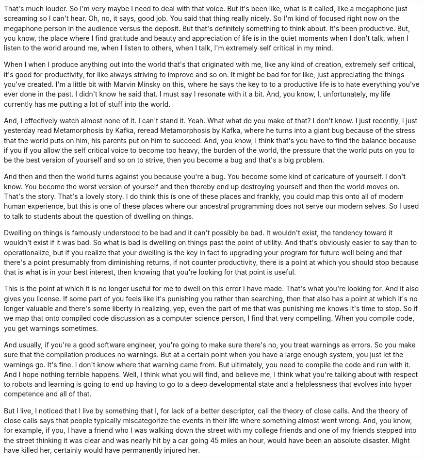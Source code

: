 That's much louder. So I'm very maybe I need to deal with that voice. But it's been like, what is it called, like a megaphone just screaming so I can't hear. Oh, no, it says, good job. You said that thing really nicely. So I'm kind of focused right now on the megaphone person in the audience versus the deposit. But that's definitely something to think about. It's been productive. But, you know, the place where I find gratitude and beauty and appreciation of life is in the quiet moments when I don't talk, when I listen to the world around me, when I listen to others, when I talk, I'm extremely self critical in my mind.

When I when I produce anything out into the world that's that originated with me, like any kind of creation, extremely self critical, it's good for productivity, for like always striving to improve and so on. It might be bad for for like, just appreciating the things you've created. I'm a little bit with Marvin Minsky on this, where he says the key to to a productive life is to hate everything you've ever done in the past. I didn't know he said that. I must say I resonate with it a bit. And, you know, I, unfortunately, my life currently has me putting a lot of stuff into the world.

And, I effectively watch almost none of it. I can't stand it. Yeah. What what do you make of that? I don't know. I just recently, I just yesterday read Metamorphosis by Kafka, reread Metamorphosis by Kafka, where he turns into a giant bug because of the stress that the world puts on him, his parents put on him to succeed. And, you know, I think that's you have to find the balance because if you if you allow the self critical voice to become too heavy, the burden of the world, the pressure that the world puts on you to be the best version of yourself and so on to strive, then you become a bug and that's a big problem.

And then and then the world turns against you because you're a bug. You become some kind of caricature of yourself. I don't know. You become the worst version of yourself and then thereby end up destroying yourself and then the world moves on. That's the story. That's a lovely story. I do think this is one of these places and frankly, you could map this onto all of modern human experience, but this is one of these places where our ancestral programming does not serve our modern selves. So I used to talk to students about the question of dwelling on things.

Dwelling on things is famously understood to be bad and it can't possibly be bad. It wouldn't exist, the tendency toward it wouldn't exist if it was bad. So what is bad is dwelling on things past the point of utility. And that's obviously easier to say than to operationalize, but if you realize that your dwelling is the key in fact to upgrading your program for future well being and that there's a point presumably from diminishing returns, if not counter productivity, there is a point at which you should stop because that is what is in your best interest, then knowing that you're looking for that point is useful.

This is the point at which it is no longer useful for me to dwell on this error I have made. That's what you're looking for. And it also gives you license. If some part of you feels like it's punishing you rather than searching, then that also has a point at which it's no longer valuable and there's some liberty in realizing, yep, even the part of me that was punishing me knows it's time to stop. So if we map that onto compiled code discussion as a computer science person, I find that very compelling. When you compile code, you get warnings sometimes.

And usually, if you're a good software engineer, you're going to make sure there's no, you treat warnings as errors. So you make sure that the compilation produces no warnings. But at a certain point when you have a large enough system, you just let the warnings go. It's fine. I don't know where that warning came from. But ultimately, you need to compile the code and run with it. And I hope nothing terrible happens. Well, I think what you will find, and believe me, I think what you're talking about with respect to robots and learning is going to end up having to go to a deep developmental state and a helplessness that evolves into hyper competence and all of that.

But I live, I noticed that I live by something that I, for lack of a better descriptor, call the theory of close calls. And the theory of close calls says that people typically miscategorize the events in their life where something almost went wrong. And, you know, for example, if you, I have a friend who I was walking down the street with my college friends and one of my friends stepped into the street thinking it was clear and was nearly hit by a car going 45 miles an hour, would have been an absolute disaster. Might have killed her, certainly would have permanently injured her.
